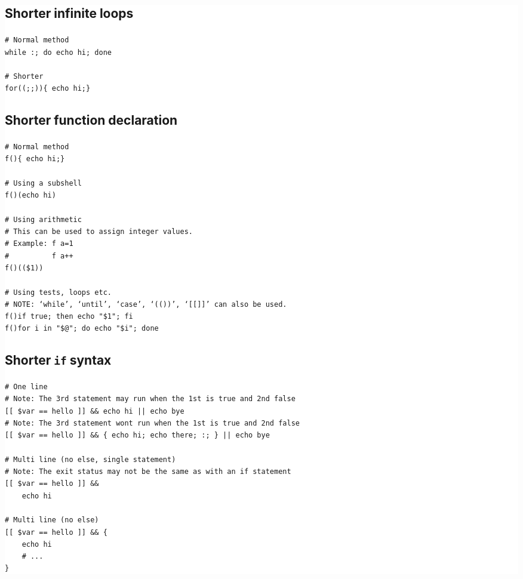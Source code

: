 ## Shorter infinite loops

```shell
# Normal method
while :; do echo hi; done

# Shorter
for((;;)){ echo hi;}
```

## Shorter function declaration

```shell
# Normal method
f(){ echo hi;}

# Using a subshell
f()(echo hi)

# Using arithmetic
# This can be used to assign integer values.
# Example: f a=1
#          f a++
f()(($1))

# Using tests, loops etc.
# NOTE: ‘while’, ‘until’, ‘case’, ‘(())’, ‘[[]]’ can also be used.
f()if true; then echo "$1"; fi
f()for i in "$@"; do echo "$i"; done
```

## Shorter `if` syntax

```shell
# One line
# Note: The 3rd statement may run when the 1st is true and 2nd false
[[ $var == hello ]] && echo hi || echo bye
# Note: The 3rd statement wont run when the 1st is true and 2nd false
[[ $var == hello ]] && { echo hi; echo there; :; } || echo bye

# Multi line (no else, single statement)
# Note: The exit status may not be the same as with an if statement
[[ $var == hello ]] &&
    echo hi

# Multi line (no else)
[[ $var == hello ]] && {
    echo hi
    # ...
}
```
